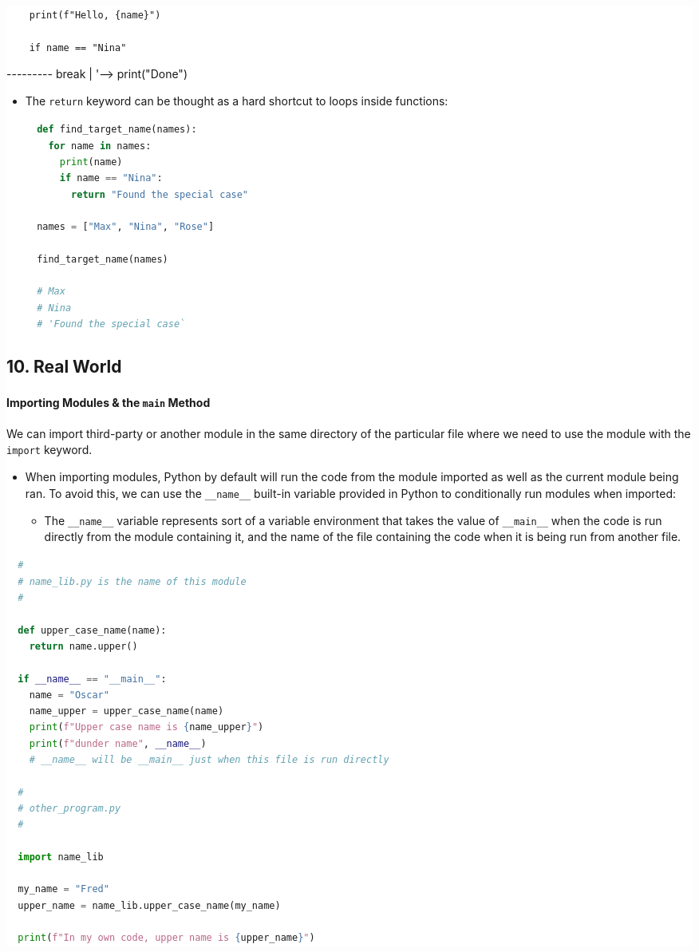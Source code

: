         print(f"Hello, {name}")

        if name == "Nina"
--------- break
|
'-->  print("Done")

- The `return` keyword can be thought as a hard shortcut to loops inside functions:

  ```python
    def find_target_name(names):
      for name in names:
        print(name)
        if name == "Nina":
          return "Found the special case"

    names = ["Max", "Nina", "Rose"]
    
    find_target_name(names)
    
    # Max
    # Nina
    # 'Found the special case`
  ```

## 10. Real World

#### Importing Modules & the `main` Method

We can import third-party or another module in the same directory of the particular file where we need to use the module with the `import` keyword.

  - When importing modules, Python by default will run the code from the module imported as well as the current module being ran. To avoid this, we can use the `__name__` built-in variable provided in Python to conditionally run modules when imported:

    - The `__name__` variable represents sort of a variable environment that takes the value of `__main__` when the code is run directly from the module containing it, and the name of the file containing the code when it is being run from another file.

  ```python
    #
    # name_lib.py is the name of this module 
    #

    def upper_case_name(name):
      return name.upper()

    if __name__ == "__main__":
      name = "Oscar"
      name_upper = upper_case_name(name)
      print(f"Upper case name is {name_upper}")
      print(f"dunder name", __name__) 
      # __name__ will be __main__ just when this file is run directly

    #
    # other_program.py
    #

    import name_lib

    my_name = "Fred"
    upper_name = name_lib.upper_case_name(my_name)

    print(f"In my own code, upper name is {upper_name}")

  ```